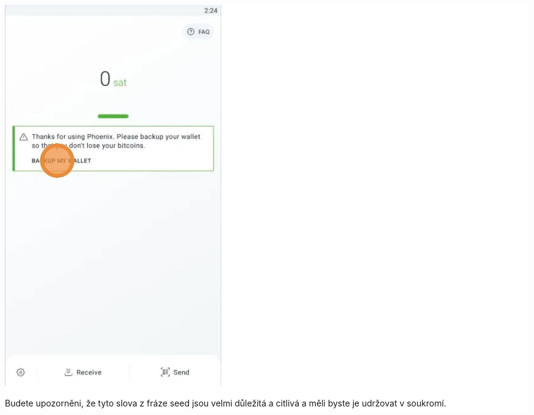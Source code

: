 ![](assets/screenshot6.webp)

Budete upozorněni, že tyto slova z fráze seed jsou velmi důležitá a citlivá a měli byste je udržovat v soukromí.
